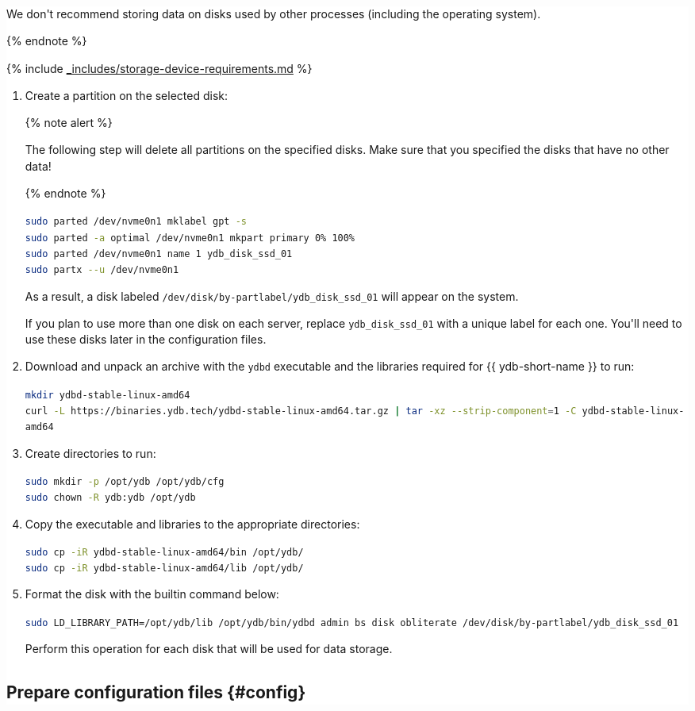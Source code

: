 We don't recommend storing data on disks used by other processes (including the operating system).

{% endnote %}

{% include [_includes/storage-device-requirements.md](../../_includes/storage-device-requirements.md) %}

1. Create a partition on the selected disk:

   {% note alert %}

   The following step will delete all partitions on the specified disks. Make sure that you specified the disks that have no other data!

   {% endnote %}

   ```bash
   sudo parted /dev/nvme0n1 mklabel gpt -s
   sudo parted -a optimal /dev/nvme0n1 mkpart primary 0% 100%
   sudo parted /dev/nvme0n1 name 1 ydb_disk_ssd_01
   sudo partx --u /dev/nvme0n1
   ```

   As a result, a disk labeled `/dev/disk/by-partlabel/ydb_disk_ssd_01` will appear on the system.

   If you plan to use more than one disk on each server, replace `ydb_disk_ssd_01` with a unique label for each one. You'll need to use these disks later in the configuration files.

1. Download and unpack an archive with the `ydbd` executable and the libraries required for {{ ydb-short-name }} to run:

   ```bash
   mkdir ydbd-stable-linux-amd64
   curl -L https://binaries.ydb.tech/ydbd-stable-linux-amd64.tar.gz | tar -xz --strip-component=1 -C ydbd-stable-linux-amd64
   ```

1. Create directories to run:

   ```bash
   sudo mkdir -p /opt/ydb /opt/ydb/cfg
   sudo chown -R ydb:ydb /opt/ydb
   ```

1. Copy the executable and libraries to the appropriate directories:

   ```bash
   sudo cp -iR ydbd-stable-linux-amd64/bin /opt/ydb/
   sudo cp -iR ydbd-stable-linux-amd64/lib /opt/ydb/
   ```

1. Format the disk with the builtin command below:

   ```bash
   sudo LD_LIBRARY_PATH=/opt/ydb/lib /opt/ydb/bin/ydbd admin bs disk obliterate /dev/disk/by-partlabel/ydb_disk_ssd_01
   ```

   Perform this operation for each disk that will be used for data storage.

## Prepare configuration files {#config}
